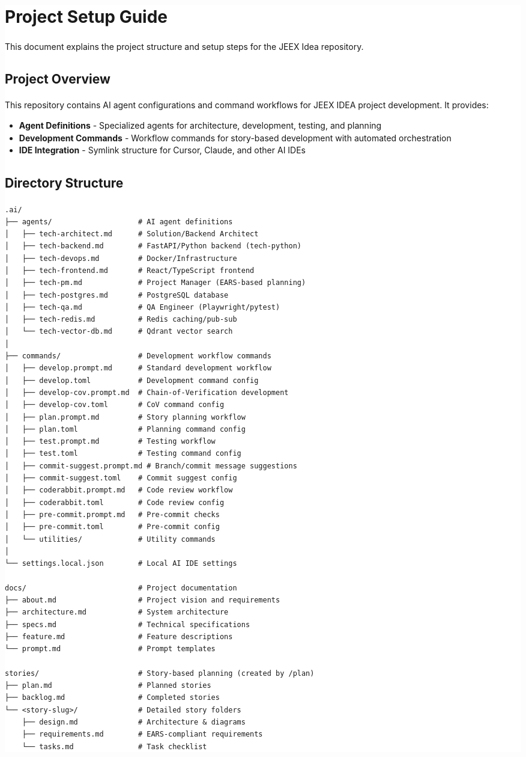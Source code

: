 # Project Setup Guide

This document explains the project structure and setup steps for the JEEX Idea repository.

## Project Overview

This repository contains AI agent configurations and command workflows for JEEX IDEA project development. It provides:

- **Agent Definitions** - Specialized agents for architecture, development, testing, and planning
- **Development Commands** - Workflow commands for story-based development with automated orchestration
- **IDE Integration** - Symlink structure for Cursor, Claude, and other AI IDEs

## Directory Structure

```text
.ai/
├── agents/                    # AI agent definitions
│   ├── tech-architect.md      # Solution/Backend Architect
│   ├── tech-backend.md        # FastAPI/Python backend (tech-python)
│   ├── tech-devops.md         # Docker/Infrastructure
│   ├── tech-frontend.md       # React/TypeScript frontend
│   ├── tech-pm.md             # Project Manager (EARS-based planning)
│   ├── tech-postgres.md       # PostgreSQL database
│   ├── tech-qa.md             # QA Engineer (Playwright/pytest)
│   ├── tech-redis.md          # Redis caching/pub-sub
│   └── tech-vector-db.md      # Qdrant vector search
│
├── commands/                  # Development workflow commands
│   ├── develop.prompt.md      # Standard development workflow
│   ├── develop.toml           # Development command config
│   ├── develop-cov.prompt.md  # Chain-of-Verification development
│   ├── develop-cov.toml       # CoV command config
│   ├── plan.prompt.md         # Story planning workflow
│   ├── plan.toml              # Planning command config
│   ├── test.prompt.md         # Testing workflow
│   ├── test.toml              # Testing command config
│   ├── commit-suggest.prompt.md # Branch/commit message suggestions
│   ├── commit-suggest.toml    # Commit suggest config
│   ├── coderabbit.prompt.md   # Code review workflow
│   ├── coderabbit.toml        # Code review config
│   ├── pre-commit.prompt.md   # Pre-commit checks
│   ├── pre-commit.toml        # Pre-commit config
│   └── utilities/             # Utility commands
│
└── settings.local.json        # Local AI IDE settings

docs/                          # Project documentation
├── about.md                   # Project vision and requirements
├── architecture.md            # System architecture
├── specs.md                   # Technical specifications
├── feature.md                 # Feature descriptions
└── prompt.md                  # Prompt templates

stories/                       # Story-based planning (created by /plan)
├── plan.md                    # Planned stories
├── backlog.md                 # Completed stories
└── <story-slug>/              # Detailed story folders
    ├── design.md              # Architecture & diagrams
    ├── requirements.md        # EARS-compliant requirements
    └── tasks.md               # Task checklist
```